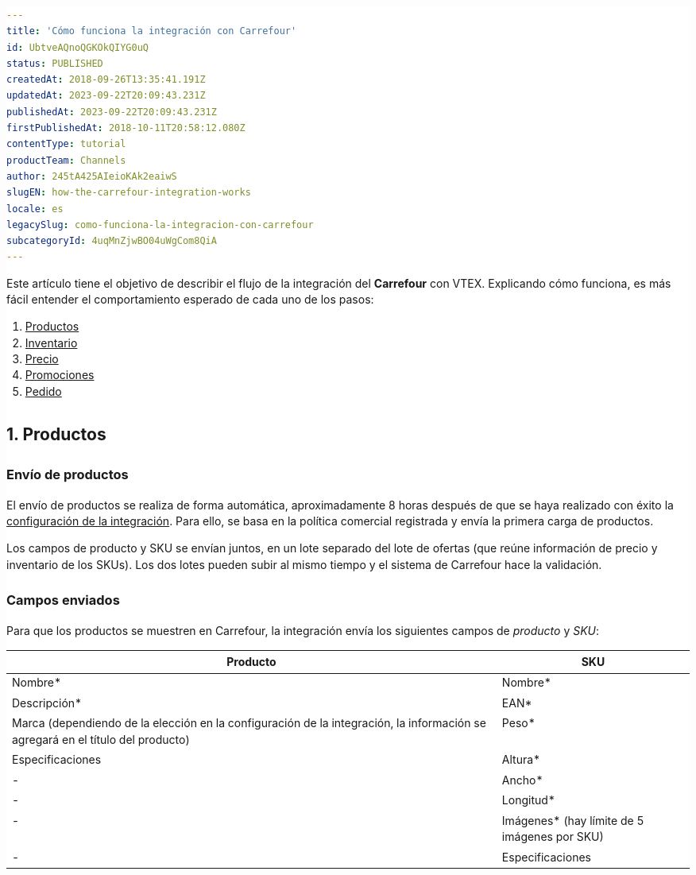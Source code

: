 ```yaml
---
title: 'Cómo funciona la integración con Carrefour'
id: UbtveAQnoQGKOkQIYG0uQ
status: PUBLISHED
createdAt: 2018-09-26T13:35:41.191Z
updatedAt: 2023-09-22T20:09:43.231Z
publishedAt: 2023-09-22T20:09:43.231Z
firstPublishedAt: 2018-10-11T20:58:12.080Z
contentType: tutorial
productTeam: Channels
author: 245tA425AIeioKAk2eaiwS
slugEN: how-the-carrefour-integration-works
locale: es
legacySlug: como-funciona-la-integracion-con-carrefour
subcategoryId: 4uqMnZjwBO04uWgCom8QiA
---
```


Este artículo tiene el objetivo de describir el flujo de la integración del __Carrefour__ con VTEX. Explicando cómo funciona, es más fácil entender el comportamiento esperado de cada uno de los pasos:

1. [Productos](#1-productos)
2. [Inventario](#2-stock)
3. [Precio](#3-precio)
4. [Promociones](#4-promociones)
5. [Pedido](#5-pedido)

## 1. Productos

### Envío de productos
El envío de productos se realiza de forma automática, aproximadamente 8 horas después de que se haya realizado con éxito la [configuración de la integración](/es/tracks/configurar-integracao-com-o-carrefour--2wYlj07cNuA8k8mmwY86K2). Para ello, se basa en la política comercial registrada y envía la primera carga de productos.

Los campos de producto y SKU se envían juntos, en un lote separado del lote de ofertas (que reúne información de precio y inventario de los SKUs). Los dos lotes pueden subir al mismo tiempo y el sistema de Carrefour hace la validación.

### Campos enviados
Para que los productos se muestren en Carrefour, la integración envía los siguientes campos de _producto_ y _SKU_:

| Producto | SKU |
| ---------- | ---------- |
| Nombre* | Nombre* |
| Descripción* | EAN* |
| Marca (dependiendo de la elección en la configuración de la integración, la información se agregará en el título del producto) | Peso* |
| Especificaciones | Altura* |
| - | Ancho* |
| - | Longitud* |
| - | Imágenes* (hay límite de 5 imágenes por SKU) |
| - | Especificaciones |
